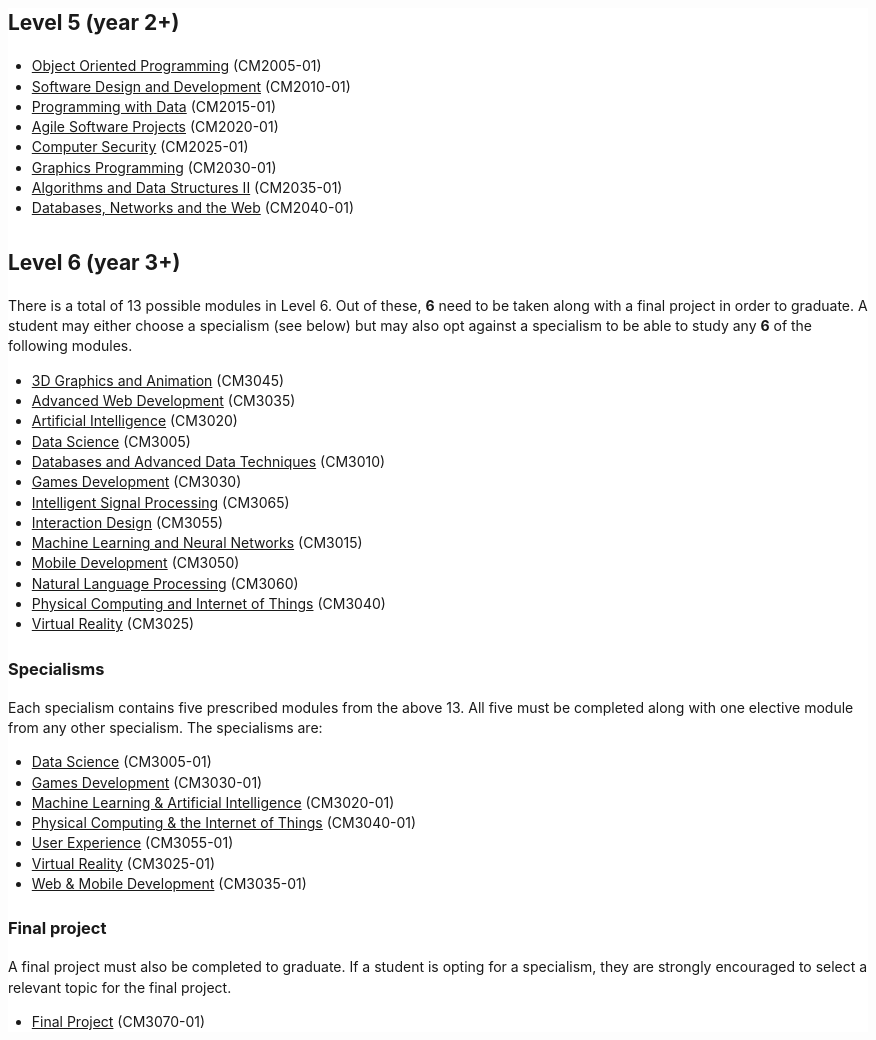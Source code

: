 
## Level 5 (year 2+)
- [Object Oriented Programming](modules/level_5/object_oriented_programming) (CM2005-01)
- [Software Design and Development](modules/level_5/software_design_and_development) (CM2010-01)
- [Programming with Data](modules/level_5/programming_with_data) (CM2015-01)
- [Agile Software Projects](modules/level_5/agile_software_projects) (CM2020-01)
- [Computer Security](modules/level_5/computer_security) (CM2025-01)
- [Graphics Programming](modules/level_5/graphics_programming) (CM2030-01)
- [Algorithms and Data Structures II](modules/level_5/algorithms_and_data_structures_ii) (CM2035-01)
- [Databases, Networks and the Web](modules/level_5/databases_networks_and_the_web) (CM2040-01)


## Level 6 (year 3+)
There is a total of 13 possible modules in Level 6. Out of these, **6**
need to be taken along with a final project in order to graduate. A
student may either choose a specialism (see below) but may also opt
against a specialism to be able to study any **6** of the following
modules.
- [3D Graphics and Animation](modules/level_6/cm_3045) (CM3045)
- [Advanced Web Development](modules/level_6/cm_3035) (CM3035)
- [Artificial Intelligence](modules/level_6/cm_3020) (CM3020)
- [Data Science](modules/level_6/cm_3005) (CM3005)
- [Databases and Advanced Data Techniques](modules/level_6/cm_3010) (CM3010)
- [Games Development](modules/level_6/cm_3030) (CM3030)
- [Intelligent Signal Processing](modules/level_6/cm_3065) (CM3065)
- [Interaction Design](modules/level_6/cm_3055) (CM3055)
- [Machine Learning and Neural Networks](modules/level_6/cm_3015) (CM3015)
- [Mobile Development](modules/level_6/cm_3050) (CM3050)
- [Natural Language Processing](modules/level_6/cm_3060) (CM3060)
- [Physical Computing and Internet of Things](modules/level_6/cm_3040) (CM3040)
- [Virtual Reality](modules/level_6/cm_3025) (CM3025)

### Specialisms
Each specialism contains five prescribed modules from the above 13. All
five must be completed along with one elective module from any other
specialism. The specialisms are:
- [Data Science](modules/level_6/data_science) (CM3005-01)
- [Games Development](modules/level_6/games_dev) (CM3030-01)
- [Machine Learning & Artificial Intelligence](modules/level_6/ml_ai) (CM3020-01)
- [Physical Computing & the Internet of Things](modules/level_6/phys_computing_iot) (CM3040-01)
- [User Experience](modules/level_6/user_experience) (CM3055-01)
- [Virtual Reality](modules/level_6/virtual_reality) (CM3025-01)
- [Web & Mobile Development](modules/level_6/web_mobile_dev) (CM3035-01)

### Final project
A final project must also be completed to graduate. If a student is
opting for a specialism, they are strongly encouraged to select a
relevant topic for the final project.
- [Final Project](modules/level_6/final_project) (CM3070-01)
